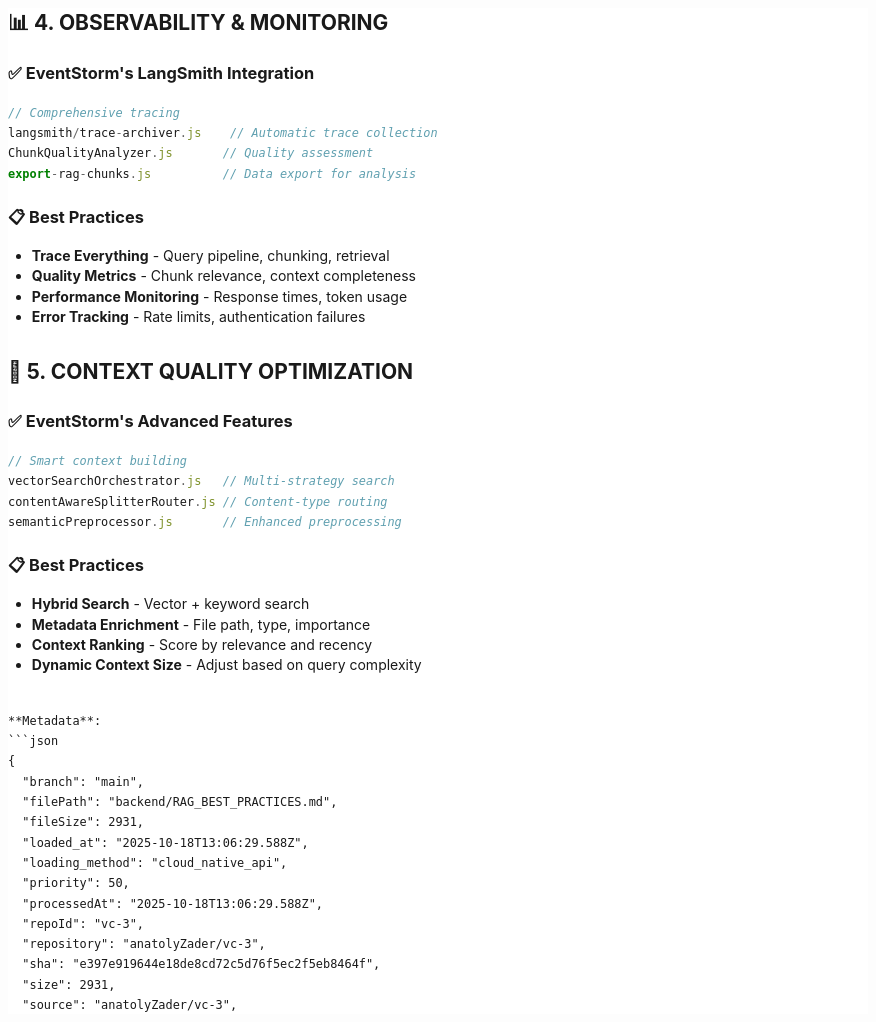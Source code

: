 ## 📊 **4. OBSERVABILITY & MONITORING**

### ✅ **EventStorm's LangSmith Integration** 
```javascript
// Comprehensive tracing
langsmith/trace-archiver.js    // Automatic trace collection
ChunkQualityAnalyzer.js       // Quality assessment
export-rag-chunks.js          // Data export for analysis
```

### 📋 **Best Practices**
- **Trace Everything** - Query pipeline, chunking, retrieval
- **Quality Metrics** - Chunk relevance, context completeness
- **Performance Monitoring** - Response times, token usage
- **Error Tracking** - Rate limits, authentication failures

## 🎯 **5. CONTEXT QUALITY OPTIMIZATION**

### ✅ **EventStorm's Advanced Features**
```javascript
// Smart context building
vectorSearchOrchestrator.js   // Multi-strategy search
contentAwareSplitterRouter.js // Content-type routing
semanticPreprocessor.js       // Enhanced preprocessing
```

### 📋 **Best Practices**
- **Hybrid Search** - Vector + keyword search
- **Metadata Enrichment** - File path, type, importance
- **Context Ranking** - Score by relevance and recency
- **Dynamic Context Size** - Adjust based on query complexity
```

**Metadata**:
```json
{
  "branch": "main",
  "filePath": "backend/RAG_BEST_PRACTICES.md",
  "fileSize": 2931,
  "loaded_at": "2025-10-18T13:06:29.588Z",
  "loading_method": "cloud_native_api",
  "priority": 50,
  "processedAt": "2025-10-18T13:06:29.588Z",
  "repoId": "vc-3",
  "repository": "anatolyZader/vc-3",
  "sha": "e397e919644e18de8cd72c5d76f5ec2f5eb8464f",
  "size": 2931,
  "source": "anatolyZader/vc-3",
```
